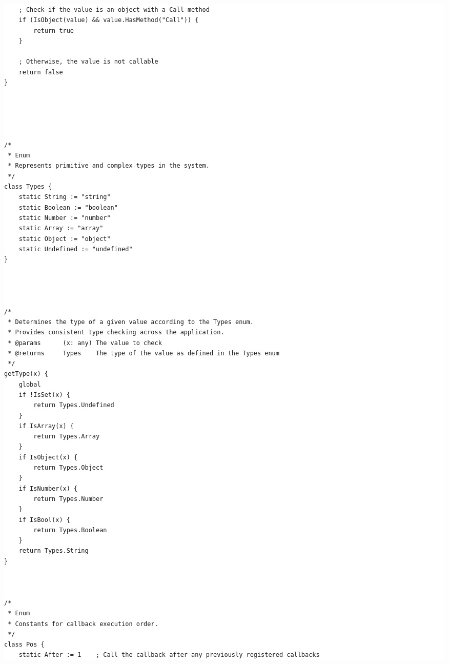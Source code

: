 ```autohotkey
    ; Check if the value is an object with a Call method
    if (IsObject(value) && value.HasMethod("Call")) {
        return true
    }

    ; Otherwise, the value is not callable
    return false
}





/*
 * Enum
 * Represents primitive and complex types in the system.
 */
class Types {
    static String := "string"
    static Boolean := "boolean"
    static Number := "number"
    static Array := "array"
    static Object := "object"
    static Undefined := "undefined"
}




/*
 * Determines the type of a given value according to the Types enum.
 * Provides consistent type checking across the application.
 * @params      (x: any) The value to check
 * @returns     Types    The type of the value as defined in the Types enum
 */
getType(x) {
    global
    if !IsSet(x) {
        return Types.Undefined
    }
    if IsArray(x) {
        return Types.Array
    }
    if IsObject(x) {
        return Types.Object
    }
    if IsNumber(x) {
        return Types.Number
    }
    if IsBool(x) {
        return Types.Boolean
    }
    return Types.String
}



/*
 * Enum
 * Constants for callback execution order.
 */
class Pos {
    static After := 1    ; Call the callback after any previously registered callbacks
```